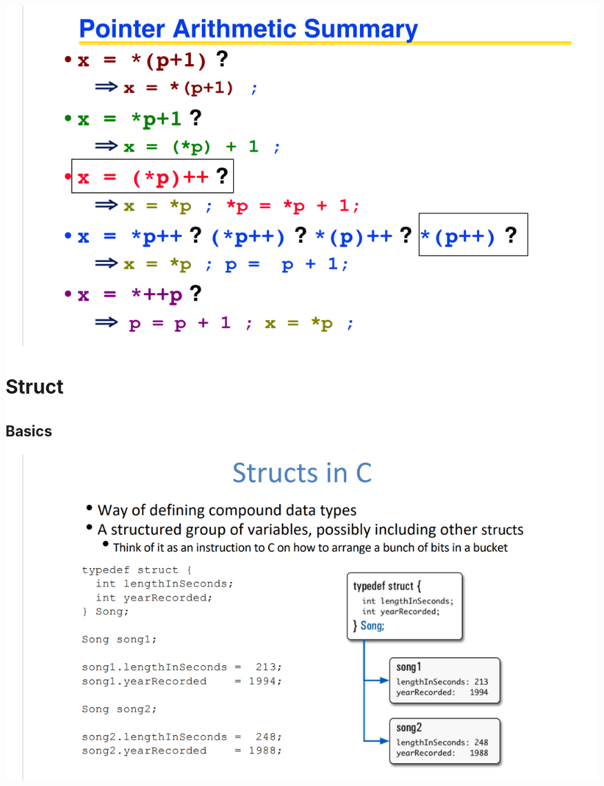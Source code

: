 > ![image.png](./Basic_C_Features.assets/20231023_2259216073.png)



# Struct
## Basics
> ![image.png](./Basic_C_Features.assets/20231023_2259227810.png)
